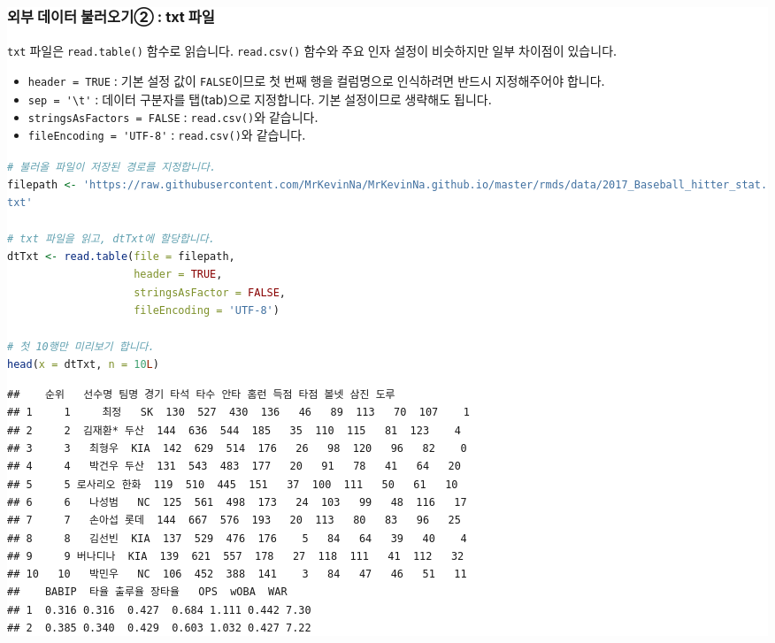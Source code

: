 ### 외부 데이터 불러오기② : txt 파일

`txt` 파일은 `read.table()` 함수로 읽습니다. `read.csv()` 함수와 주요 인자 설정이 비슷하지만 일부 차이점이 있습니다.

-   `header = TRUE` : 기본 설정 값이 `FALSE`이므로 첫 번째 행을 컬럼명으로 인식하려면 반드시 지정해주어야 합니다.
-   `sep = '\t'` : 데이터 구분자를 탭(tab)으로 지정합니다. 기본 설정이므로 생략해도 됩니다.
-   `stringsAsFactors = FALSE` : `read.csv()`와 같습니다.
-   `fileEncoding = 'UTF-8'` : `read.csv()`와 같습니다.

``` r
# 불러올 파일이 저장된 경로를 지정합니다. 
filepath <- 'https://raw.githubusercontent.com/MrKevinNa/MrKevinNa.github.io/master/rmds/data/2017_Baseball_hitter_stat.txt'

# txt 파일을 읽고, dtTxt에 할당합니다.
dtTxt <- read.table(file = filepath,
                    header = TRUE,
                    stringsAsFactor = FALSE,
                    fileEncoding = 'UTF-8')

# 첫 10행만 미리보기 합니다.
head(x = dtTxt, n = 10L)
```

    ##    순위   선수명 팀명 경기 타석 타수 안타 홈런 득점 타점 볼넷 삼진 도루
    ## 1     1     최정   SK  130  527  430  136   46   89  113   70  107    1
    ## 2     2  김재환* 두산  144  636  544  185   35  110  115   81  123    4
    ## 3     3   최형우  KIA  142  629  514  176   26   98  120   96   82    0
    ## 4     4   박건우 두산  131  543  483  177   20   91   78   41   64   20
    ## 5     5 로사리오 한화  119  510  445  151   37  100  111   50   61   10
    ## 6     6   나성범   NC  125  561  498  173   24  103   99   48  116   17
    ## 7     7   손아섭 롯데  144  667  576  193   20  113   80   83   96   25
    ## 8     8   김선빈  KIA  137  529  476  176    5   84   64   39   40    4
    ## 9     9 버나디나  KIA  139  621  557  178   27  118  111   41  112   32
    ## 10   10   박민우   NC  106  452  388  141    3   84   47   46   51   11
    ##    BABIP  타율 출루율 장타율   OPS  wOBA  WAR
    ## 1  0.316 0.316  0.427  0.684 1.111 0.442 7.30
    ## 2  0.385 0.340  0.429  0.603 1.032 0.427 7.22